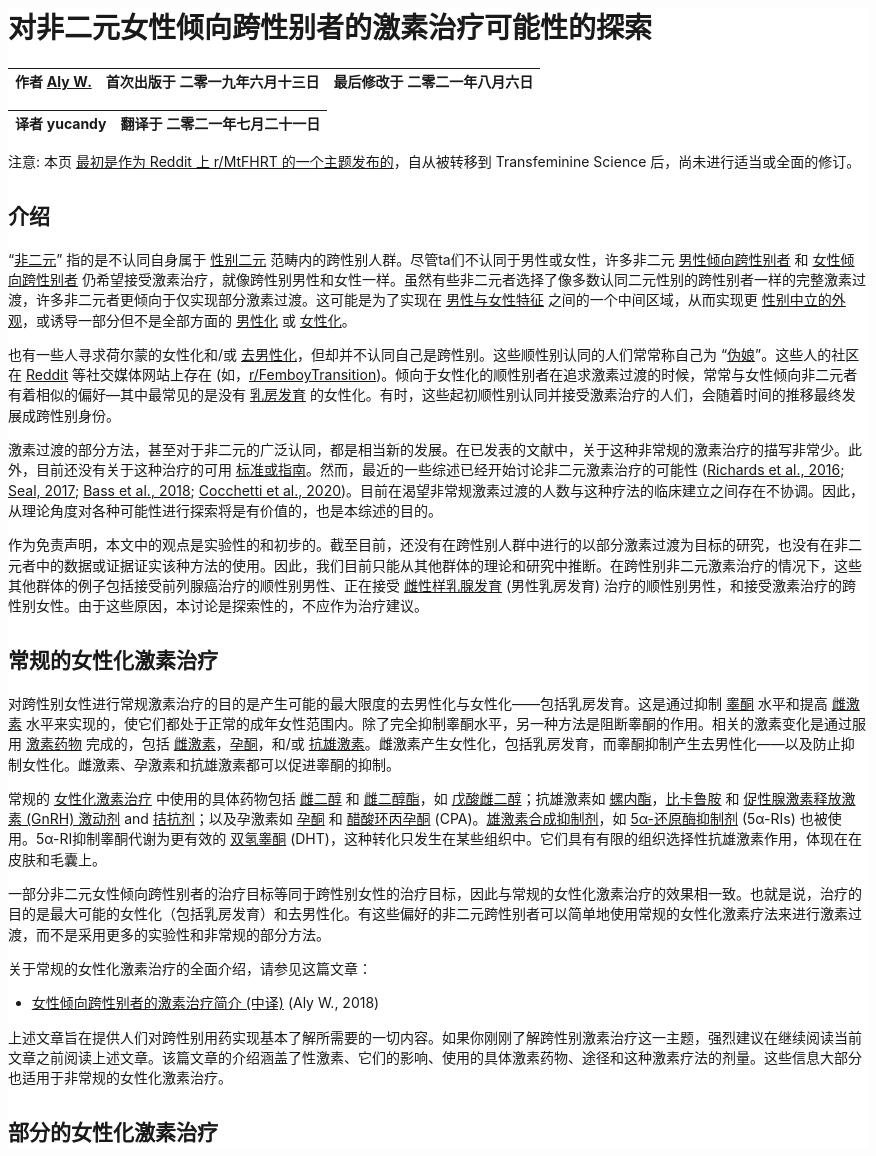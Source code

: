#  对非二元女性倾向跨性别者的激素治疗可能性的探索

| 作者 [Aly W.][1] | 首次出版于 二零一九年六月十三日 | 最后修改于 二零二一年八月六日 |
| --- | --- | --- |

   [1]: https://transfemscience.org/about/#aly-w
   
| 译者 yucandy | 翻译于 二零二一年七月二十一日 |
| --- | --- |

注意: 本页 [最初是作为 Reddit 上 r/MtFHRT 的一个主题发布的](https://transfemscience.org/articles/announcement/)，自从被转移到 Transfeminine Science 后，尚未进行适当或全面的修订。

##  介绍

“[非二元][2]” 指的是不认同自身属于 [性别二元][3] 范畴内的跨性别人群。尽管ta们不认同于男性或女性，许多非二元 [男性倾向跨性别者][4] 和 [女性倾向跨性别者][5] 仍希望接受激素治疗，就像跨性别男性和女性一样。虽然有些非二元者选择了像多数认同二元性别的跨性别者一样的完整激素过渡，许多非二元者更倾向于仅实现部分激素过渡。这可能是为了实现在 [男性与女性特征][6] 之间的一个中间区域，从而实现更 [性别中立的外观][7]，或诱导一部分但不是全部方面的 [男性化][8] 或 [女性化][9]。 

   [2]: https://en.wikipedia.org/wiki/Non-binary_gender
   [3]: https://en.wikipedia.org/wiki/Gender_binary
   [4]: https://en.wikipedia.org/wiki/Transmasculine
   [5]: https://en.wikipedia.org/wiki/Transfeminine
   [6]: https://en.wikipedia.org/wiki/Androgyny
   [7]: https://www.ncbi.nlm.nih.gov/mesh?Term=%22Sexual+Infantilism%22%5BMeSH
   [8]: https://en.wikipedia.org/wiki/Masculinization
   [9]: https://en.wikipedia.org/wiki/Feminization_(biology)

也有一些人寻求荷尔蒙的女性化和/或 [去男性化][10]，但却并不认同自己是跨性别。这些顺性别认同的人们常常称自己为 “[伪娘][11]”。这些人的社区在 [Reddit][12] 等社交媒体网站上存在 (如，[r/FemboyTransition][13])。倾向于女性化的顺性别者在追求激素过渡的时候，常常与女性倾向非二元者有着相似的偏好—其中最常见的是没有 [乳房发育][14] 的女性化。有时，这些起初顺性别认同并接受激素治疗的人们，会随着时间的推移最终发展成跨性别身份。

   [10]: https://en.wikipedia.org/wiki/Demasculinization
   [11]: https://www.urbandictionary.com/define.php?term=femboy
   [12]: https://www.reddit.com/
   [13]: https://www.reddit.com/r/femboytransition/
   [14]: https://en.wikipedia.org/wiki/Breast_development

激素过渡的部分方法，甚至对于非二元的广泛认同，都是相当新的发展。在已发表的文献中，关于这种非常规的激素治疗的描写非常少。此外，目前还没有关于这种治疗的可用 [标准或指南][15]。然而，最近的一些综述已经开始讨论非二元激素治疗的可能性 ([Richards et al., 2016][16]; [Seal, 2017][17]; [Bass et al., 2018][18]; [Cocchetti et al., 2020][19])。目前在渴望非常规激素过渡的人数与这种疗法的临床建立之间存在不协调。因此，从理论角度对各种可能性进行探索将是有价值的，也是本综述的目的。

   [15]: https://en.wikipedia.org/wiki/Medical_guideline
   [16]: https://doi.org/10.3109/09540261.2015.1106446
   [17]: https://doi.org/10.1057/978-1-137-51053-2_10
   [18]: https://doi.org/10.2146/ajhp180236
   [19]: https://doi.org/10.3390/jcm9061609

作为免责声明，本文中的观点是实验性的和初步的。截至目前，还没有在跨性别人群中进行的以部分激素过渡为目标的研究，也没有在非二元者中的数据或证据证实该种方法的使用。因此，我们目前只能从其他群体的理论和研究中推断。在跨性别非二元激素治疗的情况下，这些其他群体的例子包括接受前列腺癌治疗的顺性别男性、正在接受 [雌性样乳腺发育][20] (男性乳房发育) 治疗的顺性别男性，和接受激素治疗的跨性别女性。由于这些原因，本讨论是探索性的，不应作为治疗建议。

   [20]: https://en.wikipedia.org/wiki/Gynecomastia

##  常规的女性化激素治疗

对跨性别女性进行常规激素治疗的目的是产生可能的最大限度的去男性化与女性化——包括乳房发育。这是通过抑制 [睾酮][21] 水平和提高 [雌激素][22] 水平来实现的，使它们都处于正常的成年女性范围内。除了完全抑制睾酮水平，另一种方法是阻断睾酮的作用。相关的激素变化是通过服用 [激素药物][23] 完成的，包括 [雌激素][24]，[孕酮][25]，和/或 [抗雄激素][26]。雌激素产生女性化，包括乳房发育，而睾酮抑制产生去男性化——以及防止抑制女性化。雌激素、孕激素和抗雄激素都可以促进睾酮的抑制。

   [21]: https://en.wikipedia.org/wiki/Testosterone
   [22]: https://en.wikipedia.org/wiki/Estradiol
   [23]: https://en.wikipedia.org/wiki/Sex-hormonal_agent
   [24]: https://en.wikipedia.org/wiki/Estrogen_(medication)
   [25]: https://en.wikipedia.org/wiki/Progestogen_(medication)
   [26]: https://en.wikipedia.org/wiki/Antiandrogen

常规的 [女性化激素治疗][27] 中使用的具体药物包括 [雌二醇][28] 和 [雌二醇酯][29]，如 [戊酸雌二醇][30]；抗雄激素如 [螺内酯][31]，[比卡鲁胺][32] 和 [促性腺激素释放激素 (GnRH) 激动剂][33] and [拮抗剂][34]；以及孕激素如 [孕酮][35] 和 [醋酸环丙孕酮][36] (CPA)。[雄激素合成抑制剂][37]，如 [5α-还原酶抑制剂][38] (5α-RIs) 也被使用。5α-RI抑制睾酮代谢为更有效的 [双氢睾酮][39] (DHT)，这种转化只发生在某些组织中。它们具有有限的组织选择性抗雄激素作用，体现在在皮肤和毛囊上。

   [27]: https://en.wikipedia.org/wiki/Transgender_hormone_therapy_(male-to-female)
   [28]: https://en.wikipedia.org/wiki/Estradiol_(medication)
   [29]: https://en.wikipedia.org/wiki/Estrogen_ester
   [30]: https://en.wikipedia.org/wiki/Estradiol_valerate
   [31]: https://en.wikipedia.org/wiki/Spironolactone
   [32]: https://en.wikipedia.org/wiki/Bicalutamide
   [33]: https://en.wikipedia.org/wiki/Gonadotropin-releasing_hormone_agonist
   [34]: https://en.wikipedia.org/wiki/Gonadotropin-releasing_hormone_antagonist
   [35]: https://en.wikipedia.org/wiki/Progesterone_(medication)
   [36]: https://en.wikipedia.org/wiki/Cyproterone_acetate
   [37]: https://en.wikipedia.org/wiki/Androgen_synthesis_inhibitor
   [38]: https://en.wikipedia.org/wiki/5%CE%B1-Reductase_inhibitor
   [39]: https://en.wikipedia.org/wiki/Dihydrotestosterone

一部分非二元女性倾向跨性别者的治疗目标等同于跨性别女性的治疗目标，因此与常规的女性化激素治疗的效果相一致。也就是说，治疗的目的是最大可能的女性化（包括乳房发育）和去男性化。有这些偏好的非二元跨性别者可以简单地使用常规的女性化激素疗法来进行激素过渡，而不是采用更多的实验性和非常规的部分方法。

关于常规的女性化激素治疗的全面介绍，请参见这篇文章：

  * [女性倾向跨性别者的激素治疗简介 (中译)][40] (Aly W., 2018)

   [40]: https://github.com/tfsci-sc/articles/blob/main/transfem-intro.md

上述文章旨在提供人们对跨性别用药实现基本了解所需要的一切内容。如果你刚刚了解跨性别激素治疗这一主题，强烈建议在继续阅读当前文章之前阅读上述文章。该篇文章的介绍涵盖了性激素、它们的影响、使用的具体激素药物、途径和这种激素疗法的剂量。这些信息大部分也适用于非常规的女性化激素治疗。

##  部分的女性化激素治疗 


   [41]: https://transfemscience.org/articles/cpa-dosage/
   [42]: https://transfemscience.org/articles/oral-p4-rectally/
   [43]: https://transfemscience.org/articles/buserelin-inexpensive/
   [44]: https://en.wikipedia.org/wiki/Real-life_experience_(transgender)
   [45]: https://transfemscience.org/articles/bica-dosage/
   [46]: https://transfemscience.org/articles/spiro-hormone-levels-men-transfem/
   [47]: https://en.wikipedia.org/wiki/Pharmacodynamics_of_spironolactone#Antiandrogenic_activity
   [48]: https://en.wikipedia.org/wiki/Nandrolone_decanoate
   [49]: https://transfemscience.org/articles/nandrolone/
   [50]: https://en.wikipedia.org/wiki/Oxandrolone
   [51]: https://en.wikipedia.org/wiki/Bone_density
   [52]: https://en.wikipedia.org/wiki/Osteoporosis
   [53]: https://imgur.com/a/eyKC9BH
   [54]: https://commons.wikimedia.org/wiki/File:Blausen_0686_Osteoporosis_01.png
   [55]: https://en.wikipedia.org/wiki/Menopause
   [56]: https://en.wikipedia.org/wiki/Hot_flash
   [57]: https://en.wikipedia.org/wiki/Estradiol#Skin_health
   [58]: https://en.wikipedia.org/wiki/Selective_estrogen_receptor_modulator
   [59]: https://en.wikipedia.org/wiki/Partial_agonist
   [60]: https://en.wikipedia.org/wiki/Antiestrogen
   [61]: https://en.wikipedia.org/wiki/Selective_estrogen_receptor_modulator#Available_forms
   [62]: https://en.wikipedia.org/wiki/Raloxifene
   [63]: https://en.wikipedia.org/wiki/Tamoxifen
   [64]: https://en.wikipedia.org/wiki/Toremifene
   [65]: https://en.wikipedia.org/wiki/Template:Tissue-specific_estrogenic_and_antiestrogenic_activity_of_SERMs
   [66]: https://doi.org/10.1007/BF03347261
   [67]: https://en.wikipedia.org/wiki/Bazedoxifene/conjugated_estrogens
   [68]: https://www.accessdata.fda.gov/drugsatfda_docs/label/2013/022247Orig1s001lbl.pdf
   [69]: https://en.wikipedia.org/wiki/Insulin-like_growth_factor_1
   [70]: https://transfemscience.org/articles/estrogens-coagulation-blood-clots/
   [71]: http://en.wikipedia.org/wiki/Off-target_activity
   [72]: http://en.wikipedia.org/wiki/%20Binding_selectivity
   [73]: https://doi.org/10.1080/09513590701414907
   [74]: https://doi.org/10.1016/j.bone.2009.03.672
   [75]: https://doi.org/10.1210/jc.2011-2837
   [76]: https://www.openaccessjournals.com/articles/raloxifene-for-the-treatment-of-postmenopausal-osteoporosis.pdf
   [77]: https://doi.org/10.1200/JCO.1996.14.1.78
   [78]: https://scholar.google.com/scholar?cluster=9084144056195678692
   [79]: https://en.wikipedia.org/wiki/Bone_maturation
   [80]: https://en.wikipedia.org/wiki/Epiphyseal_closure
   [81]: http://en.wikipedia.org/wiki/Precocious_puberty
   [82]: https://doi.org/10.1159/000435881
   [83]: https://doi.org/10.1359/jbmr.2001.16.11.2118
   [84]: https://doi.org/10.1080/13625187.2020.1743828
   [85]: https://doi.org/10.1016/0002-9378(92)91706-G
   [86]: https://pubmed.ncbi.nlm.nih.gov/9513613/
   [87]: https://doi.org/10.1007/s00198-019-05103-6
   [88]: https://transfemscience.org/articles/estrogens-coagulation-blood-clots/
   [89]: https://transfemscience.org/articles/hormone-levels-female-puberty/
   [90]: https://en.wikipedia.org/wiki/Complete_androgen_insensitivity_syndrome
   [91]: https://transfemscience.org/articles/cais-breast-dev-p4/
   [92]: https://en.wikipedia.org/wiki/Template:Hormone_levels_in_gonadally_intact_adolescent_and_adult_females_with_complete_androgen_insensitivity_syndrome
   [93]: https://doi.org/10.1016/S1470-2045(05)70464-2
   [94]: https://en.wikipedia.org/wiki/Calcium_supplement
   [95]: https://en.wikipedia.org/wiki/Vitamin_D#Use_of_supplements
   [96]: https://en.wikipedia.org/wiki/Bisphosphonate
   [97]: https://en.wikipedia.org/wiki/Alendronic_acid
   [98]: https://en.wikipedia.org/wiki/Zoledronic_acid
   [99]: https://doi.org/10.3390/ijms20092213
   [100]: https://doi.org/10.1016/j.beem.2018.09.005
   [101]: https://en.wikipedia.org/wiki/Weight-bearing
   [102]: https://en.wikipedia.org/wiki/Exercise
   [103]: https://doi.org/10.1210/jcem.84.4.5606
   [104]: https://en.wikipedia.org/wiki/Antimineralocorticoid
   [105]: https://en.wikipedia.org/wiki/Aldosterone
   [106]: https://en.wikipedia.org/wiki/Lynestrenol
   [107]: https://doi.org/10.1055/s-2007-1000771
   [108]: https://doi.org/10.1210/jcem.84.12.4747a
   [109]: https://doi.org/10.1586/eog.10.60
   [110]: https://en.wikipedia.org/wiki/Elagolix
   [111]: https://en.wikipedia.org/wiki/Elagolix#Medical_uses
   [112]: https://doi.org/10.5152/ejbh.2017.3841
   [113]: https://en.wikipedia.org/wiki/Aromatase_inhibitor
   [114]: https://doi.org/10.1371/journal.pone.0136094
   [115]: https://doi.org/10.1515/JPEM.2010.23.1-2.205
   [116]: https://en.wikipedia.org/wiki/Clomifene
   [117]: https://en.wikipedia.org/wiki/Enclomifene
   [118]: https://doi.org/10.1007/s11930-016-0089-7
   [119]: https://doi.org/10.1007/s11934-014-0417-2
   [120]: https://doi.org/10.1210/jc.2005-0982
   [121]: https://doi.org/10.1210/jc.2006-0462
   [122]: https://doi.org/10.1111/j.1365-2265.2009.03573.x
   [123]: https://en.wikipedia.org/wiki/Pharmacology_of_bicalutamide#Influences_on_hormone_levels
   [124]: https://en.wikipedia.org/wiki/Hypothalamic%E2%80%93pituitary%E2%80%93gonadal_axis
   [125]: https://pubmed.ncbi.nlm.nih.gov/?term=bicalutamide[title]+tamoxifen[title]
   [126]: http://doi.org/10.1200/JCO.2005.12.013
   [127]: https://doi.org/10.1038/sj.pcan.4500782
   [128]: https://doi.org/10.1016/j.eururo.2007.01.031
   [129]: https://en.wikipedia.org/wiki/Sex_hormone-binding_globulin
   [130]: https://en.wikipedia.org/wiki/Prostate-specific_antigen
   [131]: https://doi.org/10.1016/j.clgc.2016.08.026
   [132]: https://doi.org/10.1016/j.jpeds.2004.03.057
   [133]: https://doi.org/10.1016/j.fertnstert.2008.06.002
   [134]: https://en.wikipedia.org/wiki/Androstanolone
   [135]: https://scholar.google.com/scholar?cluster=4238869506512555946
   [136]: https://doi.org/10.1111/j.1365-2265.1983.tb00026.x
   [137]: https://www.ncbi.nlm.nih.gov/pubmed/6220269
   [138]: https://doi.org/10.1203/00006450-198504000-00478
   [139]: https://doi.org/10.1016/S0022-3476(86)80596-0
   [140]: https://scholar.google.com/scholar?cluster=3360763232927372241
   [141]: https://scholar.google.com/scholar?cluster=5518180075111780827
   [142]: https://scholar.google.com/scholar?cluster=16413946049580369858
   [143]: https://doi.org/10.1086/322637
   [144]: https://www.ncbi.nlm.nih.gov/pubmed/7326723
   [145]: https://www.internimedicina.cz/artkey/int-200301-0003_Gynekomasti.php
   [146]: https://doi.org/10.2165/00003495-198019050-00005
   [147]: https://www.ncbi.nlm.nih.gov/pubmed/10651345
   [148]: https://www.drugs.com/international/androstanolone.html
   [149]: https://doi.org/10.1111/j.1365-2265.1983.tb00026.x
   [150]: https://i.imgur.com/hdcqJoh.jpg
   [151]: https://drive.google.com/open?id=11bHqC8j7FYP584BwNpAagv9KXuzNWvD-
   [152]: https://doi.org/10.1016/j.ijrobp.2012.01.036
   [153]: https://doi.org/10.1016/j.ijrobp.2018.01.096
   [154]: https://doi.org/10.1111/j.1471-0528.2009.02399.x
   [155]: https://doi.org/10.1136/bmj.39511.493391.BE
   [156]: https://doi.org/10.1634/theoncologist.10-7-471
   [157]: https://doi.org/10.3747/co.19.993
   [158]: https://doi.org/10.1111/jsm.12487
   [159]: https://doi.org/10.1210/jc.2017-01927
   [160]: https://doi.org/10.4158/EP-2019-0183
   [161]: https://en.wikipedia.org/wiki/Side_effects_of_bicalutamide#Breast_changes
   [162]: https://doi.org/10.1097/01.ju.0000061024.75334.40
   [163]: https://doi.org/10.1016/B978-0-323-35955-9.00007-6
   [164]: https://doi.org/10.1111/andr.12636
   [165]: https://doi.org/10.1016/j.clgc.2012.03.002
   [166]: https://doi.org/10.3389/fendo.2021.701364
   [167]: https://www.transresearch.org.au/
   [168]: https://doi.org/10.1089/trgh.2017.0021
   [169]: https://doi.org/10.1007/s11930-019-00221-y
   [170]: https://doi.org/10.1542/peds.2019-1606
   [171]: https://doi.org/10.1016/j.jpag.2021.02.063
   [172]: https://docs.google.com/document/d/1PYWaZaHazpbyOtGEWIq4krsVmqLxENIhFqJW4fBuXv8/view
   [173]: https://docdro.id/4iy0Lkj